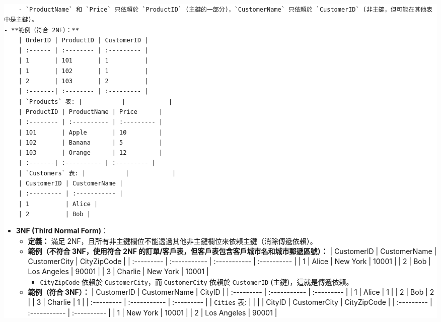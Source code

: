         - `ProductName` 和 `Price` 只依賴於 `ProductID` (主鍵的一部分)，`CustomerName` 只依賴於 `CustomerID` (非主鍵，但可能在其他表中是主鍵)。
    - **範例（符合 2NF）：**
        | OrderID | ProductID | CustomerID |
        | :------ | :-------- | :--------- |
        | 1       | 101       | 1          |
        | 1       | 102       | 1          |
        | 2       | 103       | 2          |
        | :-------| :-------- | :--------- |
        | `Products` 表: |           |            |
        | ProductID | ProductName | Price      |
        | :-------- | :---------- | :--------- |
        | 101       | Apple       | 10         |
        | 102       | Banana      | 5          |
        | 103       | Orange      | 12         |
        | :-------| :---------- | :--------- |
        | `Customers` 表: |           |            |
        | CustomerID | CustomerName |
        | :--------- | :----------- |
        | 1          | Alice |
        | 2          | Bob |
- **3NF (Third Normal Form)**：
    - **定義：** 滿足 2NF，且所有非主鍵欄位不能透過其他非主鍵欄位來依賴主鍵（消除傳遞依賴）。
    - **範例（不符合 3NF，使用符合 2NF 的訂單/客戶表，但客戶表包含客戶城市名和城市郵遞區號）：**
        | CustomerID | CustomerName | CustomerCity | CityZipCode |
        | :--------- | :----------- | :----------- | :---------- |
        | 1          | Alice | New York | 10001 |
        | 2          | Bob | Los Angeles | 90001 |
        | 3          | Charlie | New York | 10001 |
        - `CityZipCode` 依賴於 `CustomerCity`，而 `CustomerCity` 依賴於 `CustomerID` (主鍵)，這就是傳遞依賴。
    - **範例（符合 3NF）：**
        | CustomerID | CustomerName | CityID |
        | :--------- | :----------- | :--------- |
        | 1          | Alice | 1 |
        | 2          | Bob | 2 |
        | 3          | Charlie | 1 |
        | :--------- | :----------- | :--------- |
        | `Cities` 表: | | |
        | CityID | CustomerCity | CityZipCode |
        | :--------- | :----------- | :---------- |
        | 1 | New York | 10001 |
        | 2 | Los Angeles | 90001 |
